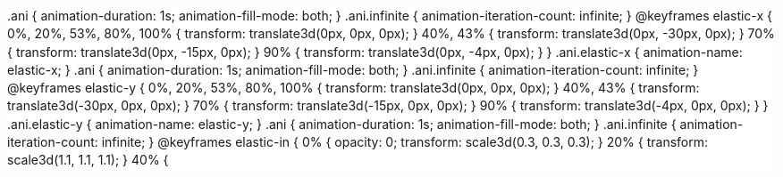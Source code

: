 .ani {
    animation-duration: 1s;
    animation-fill-mode: both;
}
.ani.infinite {
    animation-iteration-count: infinite;
}
@keyframes elastic-x {
0%, 20%, 53%, 80%, 100% {
    transform: translate3d(0px, 0px, 0px);
}
40%, 43% {
    transform: translate3d(0px, -30px, 0px);
}
70% {
    transform: translate3d(0px, -15px, 0px);
}
90% {
    transform: translate3d(0px, -4px, 0px);
}
}
.ani.elastic-x {
    animation-name: elastic-x;
}
.ani {
    animation-duration: 1s;
    animation-fill-mode: both;
}
.ani.infinite {
    animation-iteration-count: infinite;
}
@keyframes elastic-y {
0%, 20%, 53%, 80%, 100% {
    transform: translate3d(0px, 0px, 0px);
}
40%, 43% {
    transform: translate3d(-30px, 0px, 0px);
}
70% {
    transform: translate3d(-15px, 0px, 0px);
}
90% {
    transform: translate3d(-4px, 0px, 0px);
}
}
.ani.elastic-y {
    animation-name: elastic-y;
}
.ani {
    animation-duration: 1s;
    animation-fill-mode: both;
}
.ani.infinite {
    animation-iteration-count: infinite;
}
@keyframes elastic-in {
0% {
    opacity: 0;
    transform: scale3d(0.3, 0.3, 0.3);
}
20% {
    transform: scale3d(1.1, 1.1, 1.1);
}
40% {